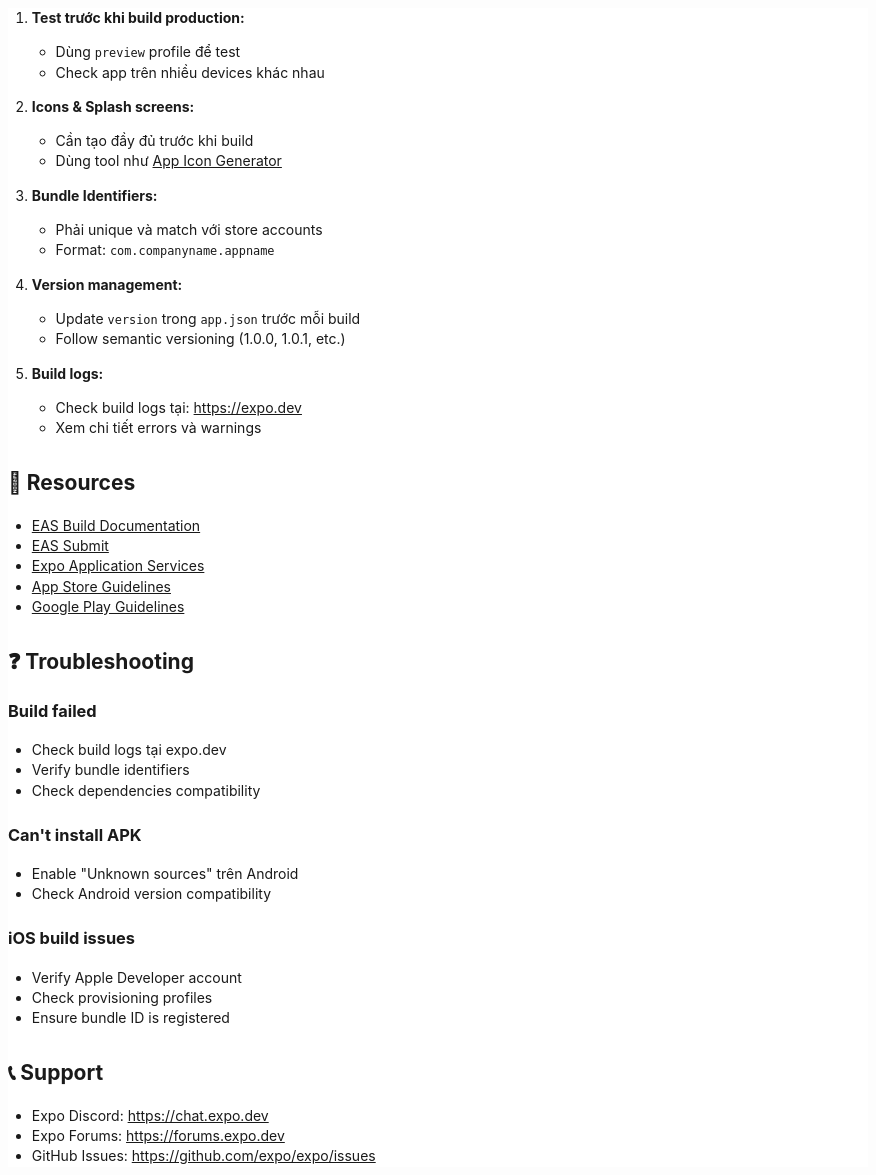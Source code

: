 1. **Test trước khi build production:**
   - Dùng `preview` profile để test
   - Check app trên nhiều devices khác nhau

2. **Icons & Splash screens:**
   - Cần tạo đầy đủ trước khi build
   - Dùng tool như [App Icon Generator](https://www.appicon.co/)

3. **Bundle Identifiers:**
   - Phải unique và match với store accounts
   - Format: `com.companyname.appname`

4. **Version management:**
   - Update `version` trong `app.json` trước mỗi build
   - Follow semantic versioning (1.0.0, 1.0.1, etc.)

5. **Build logs:**
   - Check build logs tại: https://expo.dev
   - Xem chi tiết errors và warnings

## 🔗 Resources

- [EAS Build Documentation](https://docs.expo.dev/build/introduction/)
- [EAS Submit](https://docs.expo.dev/submit/introduction/)
- [Expo Application Services](https://expo.dev/eas)
- [App Store Guidelines](https://developer.apple.com/app-store/review/guidelines/)
- [Google Play Guidelines](https://play.google.com/console/about/guides/releasewithconfidence/)

## ❓ Troubleshooting

### Build failed
- Check build logs tại expo.dev
- Verify bundle identifiers
- Check dependencies compatibility

### Can't install APK
- Enable "Unknown sources" trên Android
- Check Android version compatibility

### iOS build issues
- Verify Apple Developer account
- Check provisioning profiles
- Ensure bundle ID is registered

## 📞 Support

- Expo Discord: https://chat.expo.dev
- Expo Forums: https://forums.expo.dev
- GitHub Issues: https://github.com/expo/expo/issues
